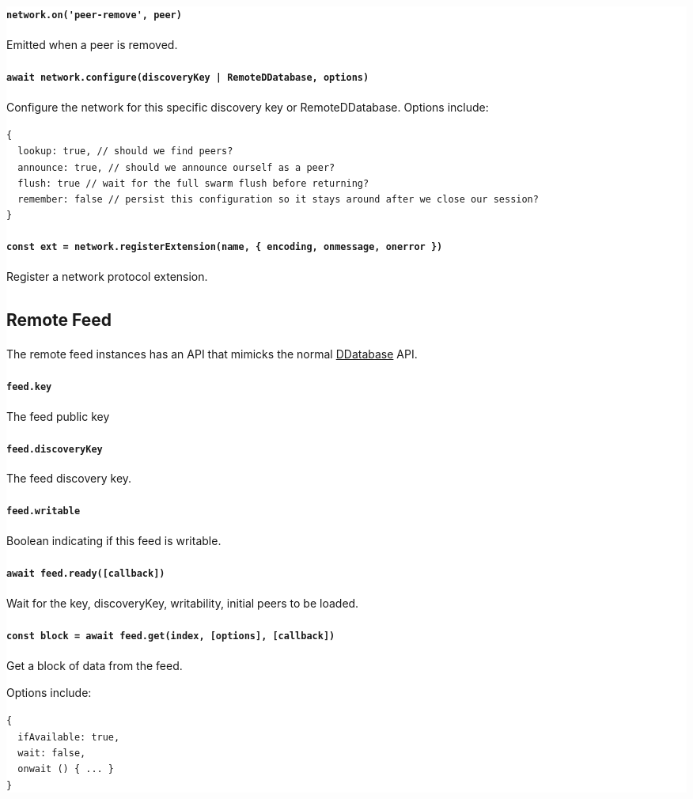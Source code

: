 #### `network.on('peer-remove', peer)`

Emitted when a peer is removed.

#### `await network.configure(discoveryKey | RemoteDDatabase, options)`

Configure the network for this specific discovery key or RemoteDDatabase.
Options include:

```
{
  lookup: true, // should we find peers?
  announce: true, // should we announce ourself as a peer?
  flush: true // wait for the full swarm flush before returning?
  remember: false // persist this configuration so it stays around after we close our session?
}
```

#### `const ext = network.registerExtension(name, { encoding, onmessage, onerror })`

Register a network protocol extension.

## Remote Feed

The remote feed instances has an API that mimicks the normal [DDatabase](https://github.com/ddatabase-protocol/ddatabase) API.

#### `feed.key`

The feed public key

#### `feed.discoveryKey`

The feed discovery key.

#### `feed.writable`

Boolean indicating if this feed is writable.

#### `await feed.ready([callback])`

Wait for the key, discoveryKey, writability, initial peers to be loaded.

#### `const block = await feed.get(index, [options], [callback])`

Get a block of data from the feed.

Options include:

```
{
  ifAvailable: true,
  wait: false,
  onwait () { ... }
}
```
